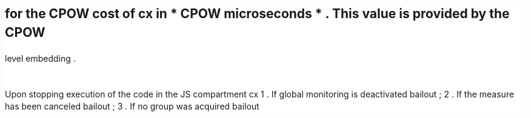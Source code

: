 for
the
CPOW
cost
of
cx
in
*
CPOW
microseconds
*
.
This
value
is
provided
by
the
CPOW
-
level
embedding
.
#
#
#
Upon
stopping
execution
of
the
code
in
the
JS
compartment
cx
1
.
If
global
monitoring
is
deactivated
bailout
;
2
.
If
the
measure
has
been
canceled
bailout
;
3
.
If
no
group
was
acquired
bailout